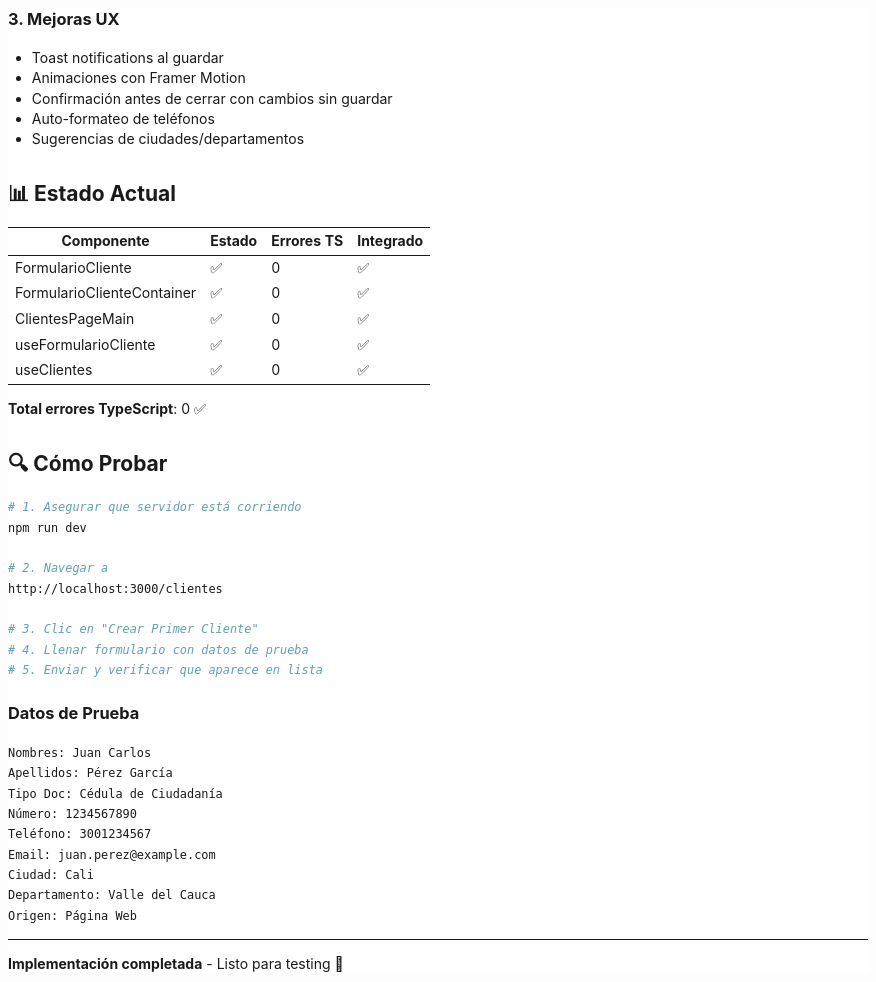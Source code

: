 ### 3. Mejoras UX
- Toast notifications al guardar
- Animaciones con Framer Motion
- Confirmación antes de cerrar con cambios sin guardar
- Auto-formateo de teléfonos
- Sugerencias de ciudades/departamentos

## 📊 Estado Actual

| Componente | Estado | Errores TS | Integrado |
|-----------|--------|------------|-----------|
| FormularioCliente | ✅ | 0 | ✅ |
| FormularioClienteContainer | ✅ | 0 | ✅ |
| ClientesPageMain | ✅ | 0 | ✅ |
| useFormularioCliente | ✅ | 0 | ✅ |
| useClientes | ✅ | 0 | ✅ |

**Total errores TypeScript**: 0 ✅

## 🔍 Cómo Probar

```bash
# 1. Asegurar que servidor está corriendo
npm run dev

# 2. Navegar a
http://localhost:3000/clientes

# 3. Clic en "Crear Primer Cliente"
# 4. Llenar formulario con datos de prueba
# 5. Enviar y verificar que aparece en lista
```

### Datos de Prueba
```
Nombres: Juan Carlos
Apellidos: Pérez García
Tipo Doc: Cédula de Ciudadanía
Número: 1234567890
Teléfono: 3001234567
Email: juan.perez@example.com
Ciudad: Cali
Departamento: Valle del Cauca
Origen: Página Web
```

---

**Implementación completada** - Listo para testing 🎉
